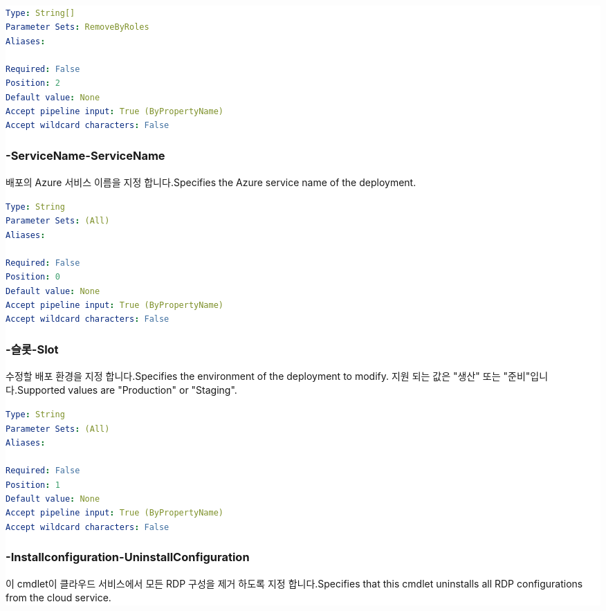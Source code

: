 ```yaml
Type: String[]
Parameter Sets: RemoveByRoles
Aliases: 

Required: False
Position: 2
Default value: None
Accept pipeline input: True (ByPropertyName)
Accept wildcard characters: False
```

### <span data-ttu-id="65aa2-132">-ServiceName</span><span class="sxs-lookup"><span data-stu-id="65aa2-132">-ServiceName</span></span>
<span data-ttu-id="65aa2-133">배포의 Azure 서비스 이름을 지정 합니다.</span><span class="sxs-lookup"><span data-stu-id="65aa2-133">Specifies the Azure service name of the deployment.</span></span>

```yaml
Type: String
Parameter Sets: (All)
Aliases: 

Required: False
Position: 0
Default value: None
Accept pipeline input: True (ByPropertyName)
Accept wildcard characters: False
```

### <span data-ttu-id="65aa2-134">-슬롯</span><span class="sxs-lookup"><span data-stu-id="65aa2-134">-Slot</span></span>
<span data-ttu-id="65aa2-135">수정할 배포 환경을 지정 합니다.</span><span class="sxs-lookup"><span data-stu-id="65aa2-135">Specifies the environment of the deployment to modify.</span></span>
<span data-ttu-id="65aa2-136">지원 되는 값은 "생산" 또는 "준비"입니다.</span><span class="sxs-lookup"><span data-stu-id="65aa2-136">Supported values are "Production" or "Staging".</span></span>

```yaml
Type: String
Parameter Sets: (All)
Aliases: 

Required: False
Position: 1
Default value: None
Accept pipeline input: True (ByPropertyName)
Accept wildcard characters: False
```

### <span data-ttu-id="65aa2-137">-Installconfiguration</span><span class="sxs-lookup"><span data-stu-id="65aa2-137">-UninstallConfiguration</span></span>
<span data-ttu-id="65aa2-138">이 cmdlet이 클라우드 서비스에서 모든 RDP 구성을 제거 하도록 지정 합니다.</span><span class="sxs-lookup"><span data-stu-id="65aa2-138">Specifies that this cmdlet uninstalls all RDP configurations from the cloud service.</span></span>
